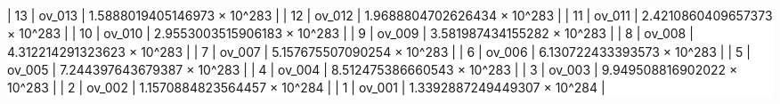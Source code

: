 | 13 | ov_013 | 1.5888019405146973 × 10^283 |
| 12 | ov_012 | 1.9688804702626434 × 10^283 |
| 11 | ov_011 | 2.4210860409657373 × 10^283 |
| 10 | ov_010 | 2.9553003515906183 × 10^283 |
| 9 | ov_009 | 3.581987434155282 × 10^283 |
| 8 | ov_008 | 4.312214291323623 × 10^283 |
| 7 | ov_007 | 5.157675507090254 × 10^283 |
| 6 | ov_006 | 6.130722433393573 × 10^283 |
| 5 | ov_005 | 7.244397643679387 × 10^283 |
| 4 | ov_004 | 8.512475386660543 × 10^283 |
| 3 | ov_003 | 9.949508816902022 × 10^283 |
| 2 | ov_002 | 1.1570884823564457 × 10^284 |
| 1 | ov_001 | 1.3392887249449307 × 10^284 |

